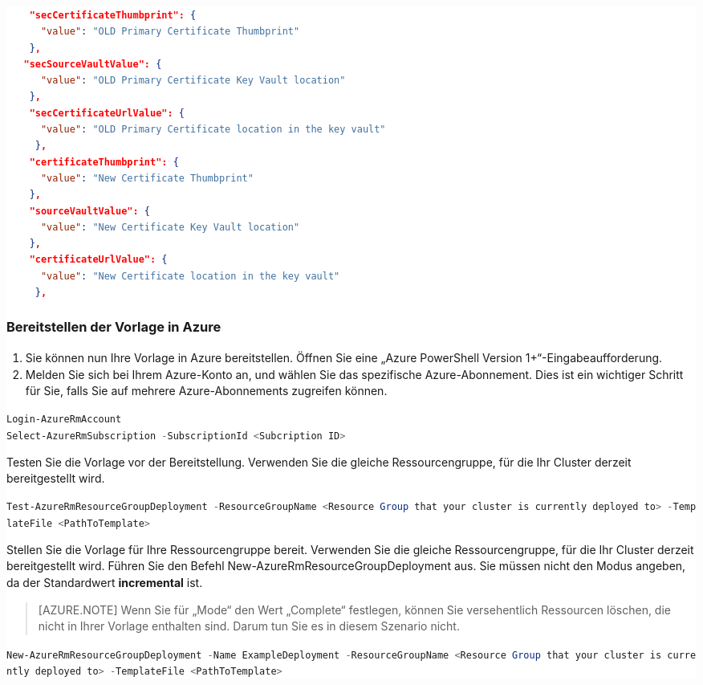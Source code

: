 ```JSON
    "secCertificateThumbprint": {
      "value": "OLD Primary Certificate Thumbprint"
    },
   "secSourceVaultValue": {
      "value": "OLD Primary Certificate Key Vault location"
    },
    "secCertificateUrlValue": {
      "value": "OLD Primary Certificate location in the key vault"
     },
    "certificateThumbprint": {
      "value": "New Certificate Thumbprint"
    },
    "sourceVaultValue": {
      "value": "New Certificate Key Vault location"
    },
    "certificateUrlValue": {
      "value": "New Certificate location in the key vault"
     },

```

### Bereitstellen der Vorlage in Azure

1. Sie können nun Ihre Vorlage in Azure bereitstellen. Öffnen Sie eine „Azure PowerShell Version 1+“-Eingabeaufforderung.
2. Melden Sie sich bei Ihrem Azure-Konto an, und wählen Sie das spezifische Azure-Abonnement. Dies ist ein wichtiger Schritt für Sie, falls Sie auf mehrere Azure-Abonnements zugreifen können.


```powershell
Login-AzureRmAccount
Select-AzureRmSubscription -SubscriptionId <Subcription ID> 

```

Testen Sie die Vorlage vor der Bereitstellung. Verwenden Sie die gleiche Ressourcengruppe, für die Ihr Cluster derzeit bereitgestellt wird.

```powershell
Test-AzureRmResourceGroupDeployment -ResourceGroupName <Resource Group that your cluster is currently deployed to> -TemplateFile <PathToTemplate>

```

Stellen Sie die Vorlage für Ihre Ressourcengruppe bereit. Verwenden Sie die gleiche Ressourcengruppe, für die Ihr Cluster derzeit bereitgestellt wird. Führen Sie den Befehl New-AzureRmResourceGroupDeployment aus. Sie müssen nicht den Modus angeben, da der Standardwert **incremental** ist.

>[AZURE.NOTE]
Wenn Sie für „Mode“ den Wert „Complete“ festlegen, können Sie versehentlich Ressourcen löschen, die nicht in Ihrer Vorlage enthalten sind. Darum tun Sie es in diesem Szenario nicht.
   

```powershell
New-AzureRmResourceGroupDeployment -Name ExampleDeployment -ResourceGroupName <Resource Group that your cluster is currently deployed to> -TemplateFile <PathToTemplate>
```


[SecurityConfigurations_05]: ./media/service-fabric-cluster-security-update-certs-azure/SecurityConfigurations_05.png
[SecurityConfigurations_02]: ./media/service-fabric-cluster-security-update-certs-azure/SecurityConfigurations_02.png
[SecurityConfigurations_03]: ./media/service-fabric-cluster-security-update-certs-azure/SecurityConfigurations_03.png
[SecurityConfigurations_05]: ./media/service-fabric-cluster-security-update-certs-azure/SecurityConfigurations_05.png
[SecurityConfigurations_08]: ./media/service-fabric-cluster-security-update-certs-azure/SecurityConfigurations_08.png